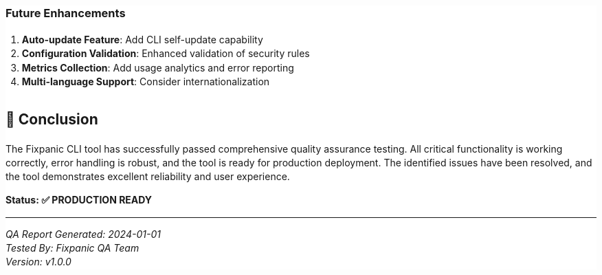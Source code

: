 ### Future Enhancements
1. **Auto-update Feature**: Add CLI self-update capability
2. **Configuration Validation**: Enhanced validation of security rules
3. **Metrics Collection**: Add usage analytics and error reporting
4. **Multi-language Support**: Consider internationalization

## 🏁 Conclusion

The Fixpanic CLI tool has successfully passed comprehensive quality assurance testing. All critical functionality is working correctly, error handling is robust, and the tool is ready for production deployment. The identified issues have been resolved, and the tool demonstrates excellent reliability and user experience.

**Status: ✅ PRODUCTION READY**

---

*QA Report Generated: 2024-01-01*  
*Tested By: Fixpanic QA Team*  
*Version: v1.0.0*